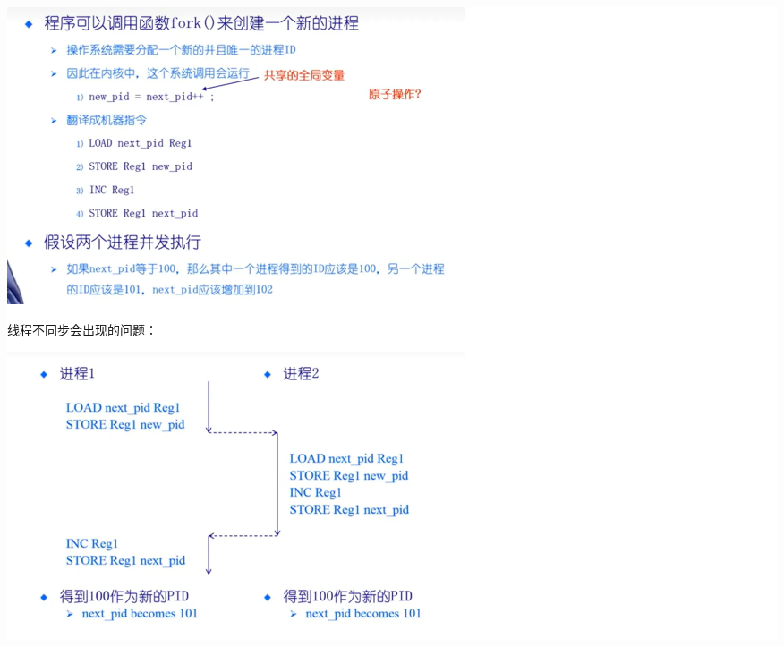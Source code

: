 <img src="计算机操作系统.assets/image-20221122134408602.webp" alt="image-20221122134408602" style="zoom:50%;" />

线程不同步会出现的问题：

<img src="计算机操作系统.assets/image-20221122141406196.webp" alt="image-20221122141406196" style="zoom:50%;" />
